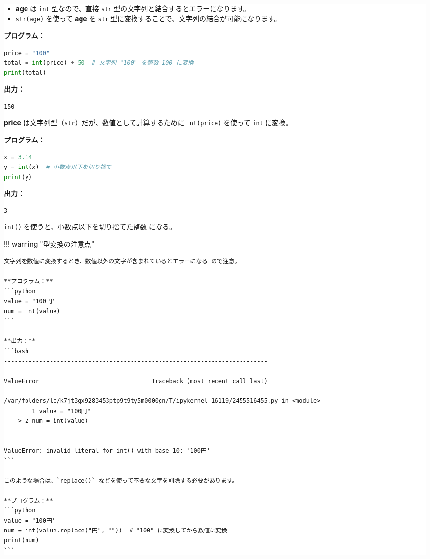 - **age** は `int` 型なので、直接 `str` 型の文字列と結合するとエラーになります。
- `str(age)` を使って **age** を `str` 型に変換することで、文字列の結合が可能になります。

**プログラム：**
```python
price = "100"
total = int(price) + 50  # 文字列 "100" を整数 100 に変換
print(total)
```

**出力：**
```bash
150
```

**price** は文字列型（`str`）だが、数値として計算するために `int(price)` を使って `int` に変換。

**プログラム：**
```python
x = 3.14
y = int(x)  # 小数点以下を切り捨て
print(y)
```

**出力：**
```bash
3
```

`int()` を使うと、小数点以下を切り捨てた整数 になる。

!!! warning "型変換の注意点"

    文字列を数値に変換するとき、数値以外の文字が含まれているとエラーになる ので注意。

    **プログラム：**
    ```python
    value = "100円"
    num = int(value)
    ```

    **出力：**
    ```bash
    ---------------------------------------------------------------------------

    ValueError                                Traceback (most recent call last)

    /var/folders/lc/k7jt3gx9283453ptp9t9ty5m0000gn/T/ipykernel_16119/2455516455.py in <module>
            1 value = "100円"
    ----> 2 num = int(value)


    ValueError: invalid literal for int() with base 10: '100円'
    ```

    このような場合は、`replace()` などを使って不要な文字を削除する必要があります。

    **プログラム：**
    ```python
    value = "100円"
    num = int(value.replace("円", ""))  # "100" に変換してから数値に変換
    print(num)
    ```

